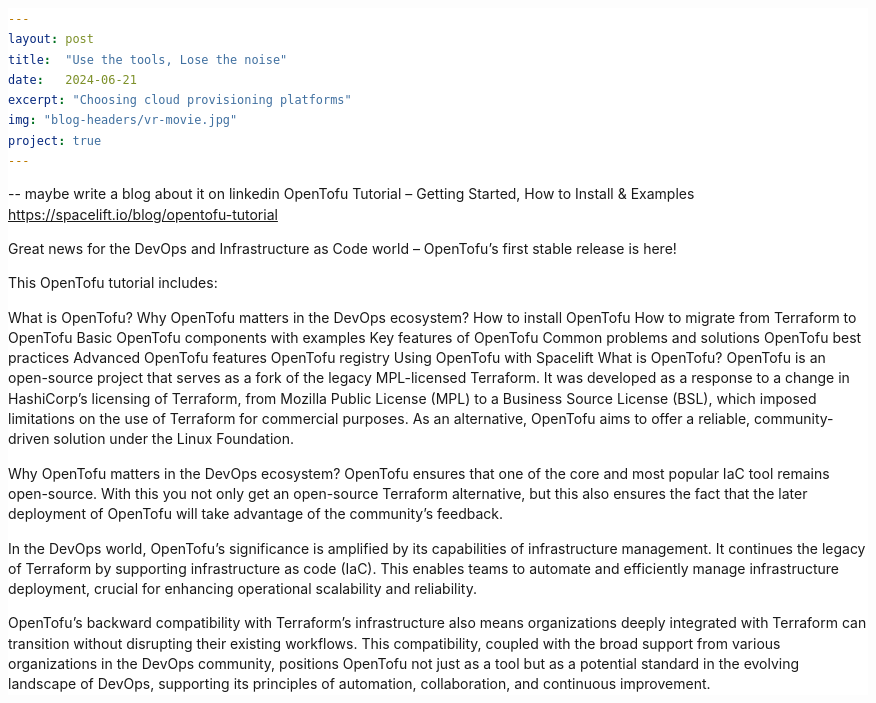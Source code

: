 ```yaml
---
layout: post
title:  "Use the tools, Lose the noise"
date:   2024-06-21
excerpt: "Choosing cloud provisioning platforms"
img: "blog-headers/vr-movie.jpg"
project: true
---
```


-- maybe write a blog about it on linkedin
OpenTofu Tutorial – Getting Started, How to Install & Examples
https://spacelift.io/blog/opentofu-tutorial


Great news for the DevOps and Infrastructure as Code world – OpenTofu’s first stable release is here!

This OpenTofu tutorial includes:

What is OpenTofu?
Why OpenTofu matters in the DevOps ecosystem?
How to install OpenTofu
How to migrate from Terraform to OpenTofu
Basic OpenTofu components with examples
Key features of OpenTofu
Common problems and solutions
OpenTofu best practices
Advanced OpenTofu features
OpenTofu registry
Using OpenTofu with Spacelift
What is OpenTofu?
OpenTofu is an open-source project that serves as a fork of the legacy MPL-licensed Terraform. It was developed as a response to a change in HashiCorp’s licensing of Terraform, from Mozilla Public License (MPL) to a Business Source License (BSL), which imposed limitations on the use of Terraform for commercial purposes. As an alternative, OpenTofu aims to offer a reliable, community-driven solution under the Linux Foundation.

Why OpenTofu matters in the DevOps ecosystem?
OpenTofu ensures that one of the core and most popular IaC tool remains open-source. With this you not only get an open-source Terraform alternative, but this also ensures the fact that the later deployment of OpenTofu will take advantage of the community’s feedback.

In the DevOps world, OpenTofu’s significance is amplified by its capabilities of infrastructure management. It continues the legacy of Terraform by supporting infrastructure as code (IaC). This enables teams to automate and efficiently manage infrastructure deployment, crucial for enhancing operational scalability and reliability.

OpenTofu’s backward compatibility with Terraform’s infrastructure also means organizations deeply integrated with Terraform can transition without disrupting their existing workflows. This compatibility, coupled with the broad support from various organizations in the DevOps community, positions OpenTofu not just as a tool but as a potential standard in the evolving landscape of DevOps, supporting its principles of automation, collaboration, and continuous improvement.
